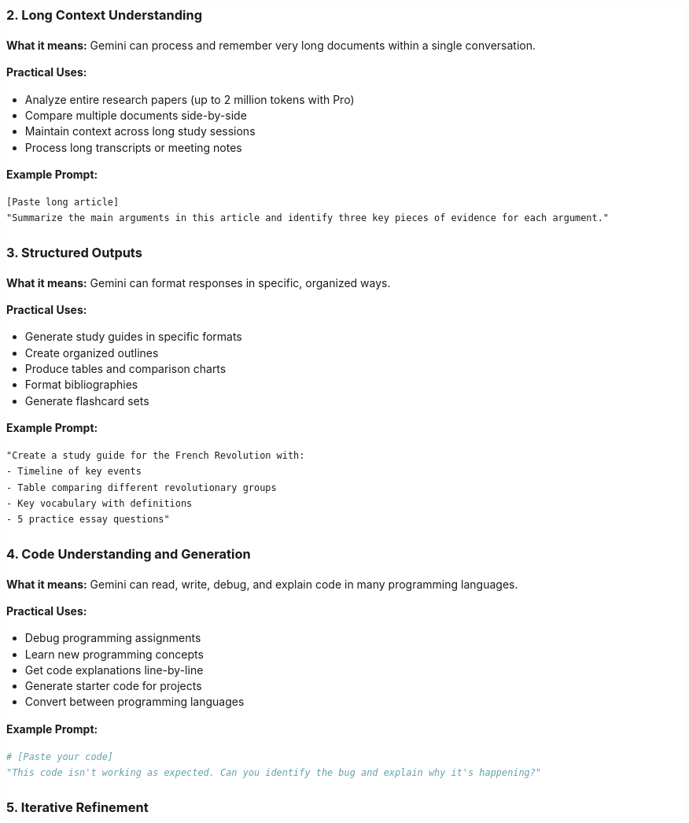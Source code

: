 ### 2. Long Context Understanding

**What it means:** Gemini can process and remember very long documents within a single conversation.

**Practical Uses:**
- Analyze entire research papers (up to 2 million tokens with Pro)
- Compare multiple documents side-by-side
- Maintain context across long study sessions
- Process long transcripts or meeting notes

**Example Prompt:**
```
[Paste long article]
"Summarize the main arguments in this article and identify three key pieces of evidence for each argument."
```

### 3. Structured Outputs

**What it means:** Gemini can format responses in specific, organized ways.

**Practical Uses:**
- Generate study guides in specific formats
- Create organized outlines
- Produce tables and comparison charts
- Format bibliographies
- Generate flashcard sets

**Example Prompt:**
```
"Create a study guide for the French Revolution with:
- Timeline of key events
- Table comparing different revolutionary groups
- Key vocabulary with definitions
- 5 practice essay questions"
```

### 4. Code Understanding and Generation

**What it means:** Gemini can read, write, debug, and explain code in many programming languages.

**Practical Uses:**
- Debug programming assignments
- Learn new programming concepts
- Get code explanations line-by-line
- Generate starter code for projects
- Convert between programming languages

**Example Prompt:**
```python
# [Paste your code]
"This code isn't working as expected. Can you identify the bug and explain why it's happening?"
```

### 5. Iterative Refinement
